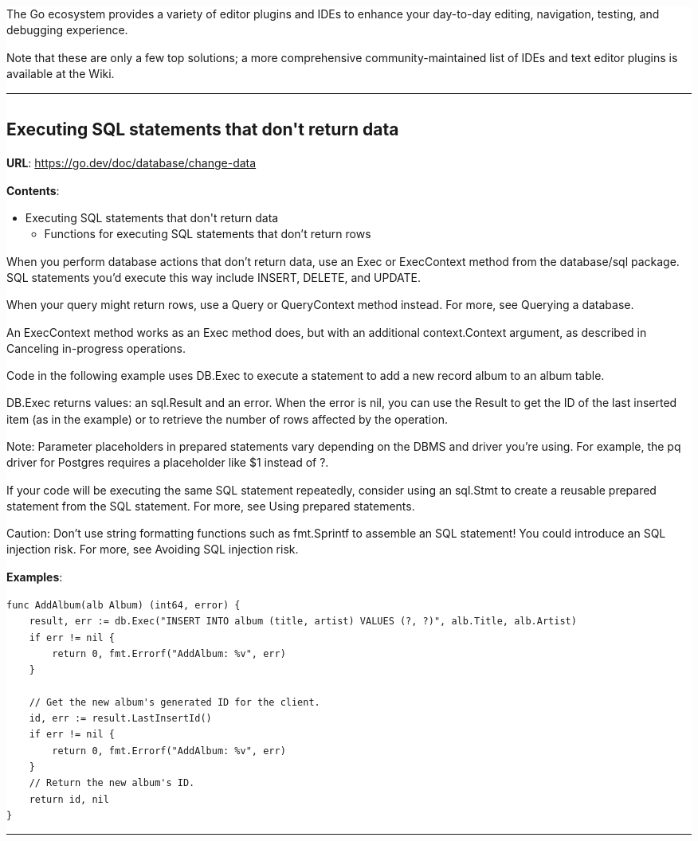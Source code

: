 The Go ecosystem provides a variety of editor plugins and IDEs to enhance your day-to-day editing, navigation, testing, and debugging experience.

Note that these are only a few top solutions; a more comprehensive community-maintained list of IDEs and text editor plugins is available at the Wiki.

---

## Executing SQL statements that don't return data

**URL**: https://go.dev/doc/database/change-data

**Contents**:
- Executing SQL statements that don't return data
    - Functions for executing SQL statements that don’t return rows

When you perform database actions that don’t return data, use an Exec or ExecContext method from the database/sql package. SQL statements you’d execute this way include INSERT, DELETE, and UPDATE.

When your query might return rows, use a Query or QueryContext method instead. For more, see Querying a database.

An ExecContext method works as an Exec method does, but with an additional context.Context argument, as described in Canceling in-progress operations.

Code in the following example uses DB.Exec to execute a statement to add a new record album to an album table.

DB.Exec returns values: an sql.Result and an error. When the error is nil, you can use the Result to get the ID of the last inserted item (as in the example) or to retrieve the number of rows affected by the operation.

Note: Parameter placeholders in prepared statements vary depending on the DBMS and driver you’re using. For example, the pq driver for Postgres requires a placeholder like $1 instead of ?.

If your code will be executing the same SQL statement repeatedly, consider using an sql.Stmt to create a reusable prepared statement from the SQL statement. For more, see Using prepared statements.

Caution: Don’t use string formatting functions such as fmt.Sprintf to assemble an SQL statement! You could introduce an SQL injection risk. For more, see Avoiding SQL injection risk.

**Examples**:

```text
func AddAlbum(alb Album) (int64, error) {
    result, err := db.Exec("INSERT INTO album (title, artist) VALUES (?, ?)", alb.Title, alb.Artist)
    if err != nil {
        return 0, fmt.Errorf("AddAlbum: %v", err)
    }

    // Get the new album's generated ID for the client.
    id, err := result.LastInsertId()
    if err != nil {
        return 0, fmt.Errorf("AddAlbum: %v", err)
    }
    // Return the new album's ID.
    return id, nil
}
```

---